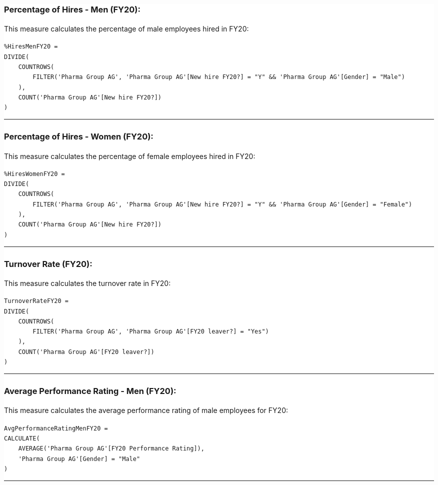 ### **Percentage of Hires - Men (FY20):**
This measure calculates the percentage of male employees hired in FY20:
```DAX
%HiresMenFY20 = 
DIVIDE(
    COUNTROWS(
        FILTER('Pharma Group AG', 'Pharma Group AG'[New hire FY20?] = "Y" && 'Pharma Group AG'[Gender] = "Male")
    ),
    COUNT('Pharma Group AG'[New hire FY20?])
)
```

---

### **Percentage of Hires - Women (FY20):**
This measure calculates the percentage of female employees hired in FY20:
```DAX
%HiresWomenFY20 = 
DIVIDE(
    COUNTROWS(
        FILTER('Pharma Group AG', 'Pharma Group AG'[New hire FY20?] = "Y" && 'Pharma Group AG'[Gender] = "Female")
    ),
    COUNT('Pharma Group AG'[New hire FY20?])
)
```

---

### **Turnover Rate (FY20):**
This measure calculates the turnover rate in FY20:
```DAX
TurnoverRateFY20 = 
DIVIDE(
    COUNTROWS(
        FILTER('Pharma Group AG', 'Pharma Group AG'[FY20 leaver?] = "Yes")
    ),
    COUNT('Pharma Group AG'[FY20 leaver?])
)
```

---

### **Average Performance Rating - Men (FY20):**
This measure calculates the average performance rating of male employees for FY20:
```DAX
AvgPerformanceRatingMenFY20 = 
CALCULATE(
    AVERAGE('Pharma Group AG'[FY20 Performance Rating]),
    'Pharma Group AG'[Gender] = "Male"
)
```

---